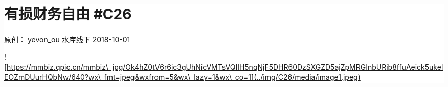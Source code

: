 # 有损财务自由 \#C26

原创： yevon\_ou [水库线下](/) 2018-10-01

![https://mmbiz.qpic.cn/mmbiz\_jpg/Ok4hZ0tV6r6ic3gUhNicVMTsVQIIH5nqNjF5DHR60DzSXGZD5ajZpMRGInbURib8ffuAeick5ukelEOZmDUurHQbNw/640?wx\_fmt=jpeg&wxfrom=5&wx\_lazy=1&wx\_co=1](../img/C26/media/image1.jpeg)

